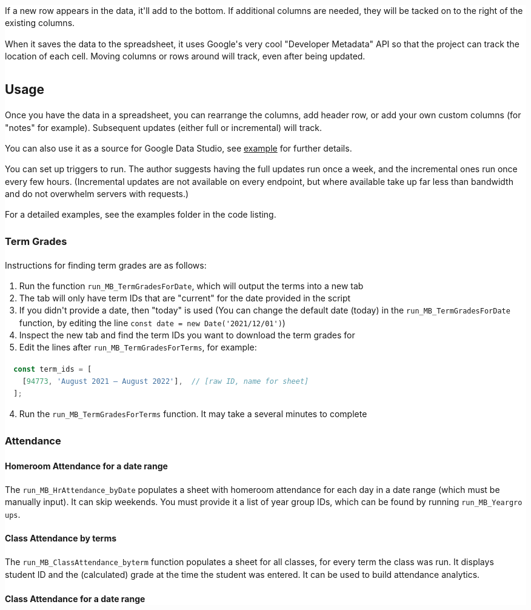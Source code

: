 If a new row appears in the data, it'll add to the bottom. If additional columns are needed, they will be tacked on to the right of the existing columns. 

When it saves the data to the spreadsheet, it uses Google's very cool "Developer Metadata" API so that the project can track the location of each cell. Moving columns or rows around will track, even after being updated.

## Usage

Once you have the data in a spreadsheet, you can rearrange the columns, add header row, or add your own custom columns (for "notes" for example). Subsequent updates (either full or incremental) will track. 

You can also use it as a source for Google Data Studio, see [example](https://github.com/classroomtechtools/managebac_openapply_to_gsheets/blob/main/examples/DataStudio.md) for further details.

You can set up triggers to run. The author suggests having the full updates run once a week, and the incremental ones run once every few hours. (Incremental updates are not available on every endpoint, but where available take up far less than bandwidth and do not overwhelm servers with requests.)

For a detailed examples, see the examples folder in the code listing.

### Term Grades

Instructions for finding term grades are as follows:

1. Run the function `run_MB_TermGradesForDate`, which will output the terms into a new tab
1. The tab will only have term IDs that are "current" for the date provided in the script
1. If you didn't provide a date, then "today" is used (You can change the default date (today) in the `run_MB_TermGradesForDate` function, by editing the line `const date = new Date('2021/12/01')`)
2. Inspect the new tab and find the term IDs you want to download the term grades for
3. Edit the lines after `run_MB_TermGradesForTerms`, for example:

```js
  const term_ids = [
    [94773, 'August 2021 – August 2022'],  // [raw ID, name for sheet]
  ];
```
4. Run the `run_MB_TermGradesForTerms` function. It may take a several minutes to complete

### Attendance

#### Homeroom Attendance for a date range

The `run_MB_HrAttendance_byDate` populates a sheet with homeroom attendance for each day in a date range (which must be manually input). It can skip weekends. You must provide it a list of year group IDs, which can be found by running `run_MB_Yeargroups`.


#### Class Attendance by terms

The `run_MB_ClassAttendance_byterm` function populates a sheet for all classes, for every term the class was run. It displays student ID and the (calculated) grade at the time the student was entered. It can be used to build attendance analytics.

#### Class Attendance for a date range
